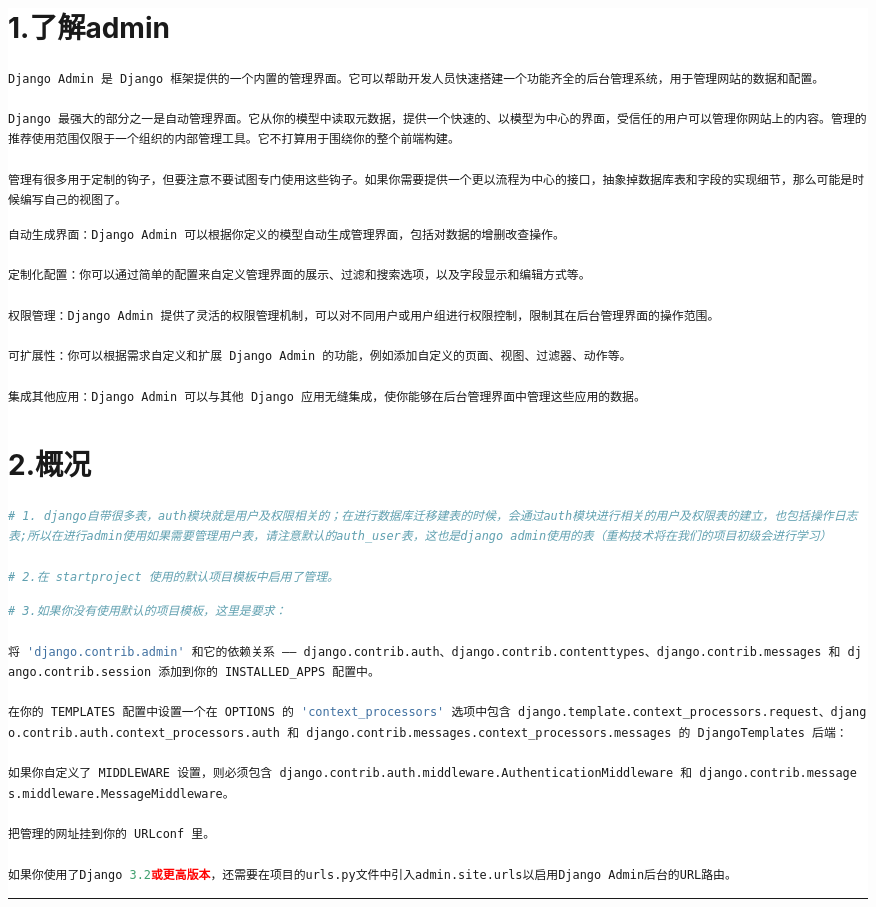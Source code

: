 # 1.了解admin

```python
Django Admin 是 Django 框架提供的一个内置的管理界面。它可以帮助开发人员快速搭建一个功能齐全的后台管理系统，用于管理网站的数据和配置。

Django 最强大的部分之一是自动管理界面。它从你的模型中读取元数据，提供一个快速的、以模型为中心的界面，受信任的用户可以管理你网站上的内容。管理的推荐使用范围仅限于一个组织的内部管理工具。它不打算用于围绕你的整个前端构建。

管理有很多用于定制的钩子，但要注意不要试图专门使用这些钩子。如果你需要提供一个更以流程为中心的接口，抽象掉数据库表和字段的实现细节，那么可能是时候编写自己的视图了。
```

```python
自动生成界面：Django Admin 可以根据你定义的模型自动生成管理界面，包括对数据的增删改查操作。

定制化配置：你可以通过简单的配置来自定义管理界面的展示、过滤和搜索选项，以及字段显示和编辑方式等。

权限管理：Django Admin 提供了灵活的权限管理机制，可以对不同用户或用户组进行权限控制，限制其在后台管理界面的操作范围。

可扩展性：你可以根据需求自定义和扩展 Django Admin 的功能，例如添加自定义的页面、视图、过滤器、动作等。

集成其他应用：Django Admin 可以与其他 Django 应用无缝集成，使你能够在后台管理界面中管理这些应用的数据。
```



# 2.概况

```python
# 1. django自带很多表，auth模块就是用户及权限相关的；在进行数据库迁移建表的时候，会通过auth模块进行相关的用户及权限表的建立，也包括操作日志表;所以在进行admin使用如果需要管理用户表，请注意默认的auth_user表，这也是django admin使用的表（重构技术将在我们的项目初级会进行学习）

# 2.在 startproject 使用的默认项目模板中启用了管理。
```

```python
# 3.如果你没有使用默认的项目模板，这里是要求：

将 'django.contrib.admin' 和它的依赖关系 —— django.contrib.auth、django.contrib.contenttypes、django.contrib.messages 和 django.contrib.session 添加到你的 INSTALLED_APPS 配置中。

在你的 TEMPLATES 配置中设置一个在 OPTIONS 的 'context_processors' 选项中包含 django.template.context_processors.request、django.contrib.auth.context_processors.auth 和 django.contrib.messages.context_processors.messages 的 DjangoTemplates 后端：

如果你自定义了 MIDDLEWARE 设置，则必须包含 django.contrib.auth.middleware.AuthenticationMiddleware 和 django.contrib.messages.middleware.MessageMiddleware。

把管理的网址挂到你的 URLconf 里。

如果你使用了Django 3.2或更高版本，还需要在项目的urls.py文件中引入admin.site.urls以启用Django Admin后台的URL路由。
```

---
